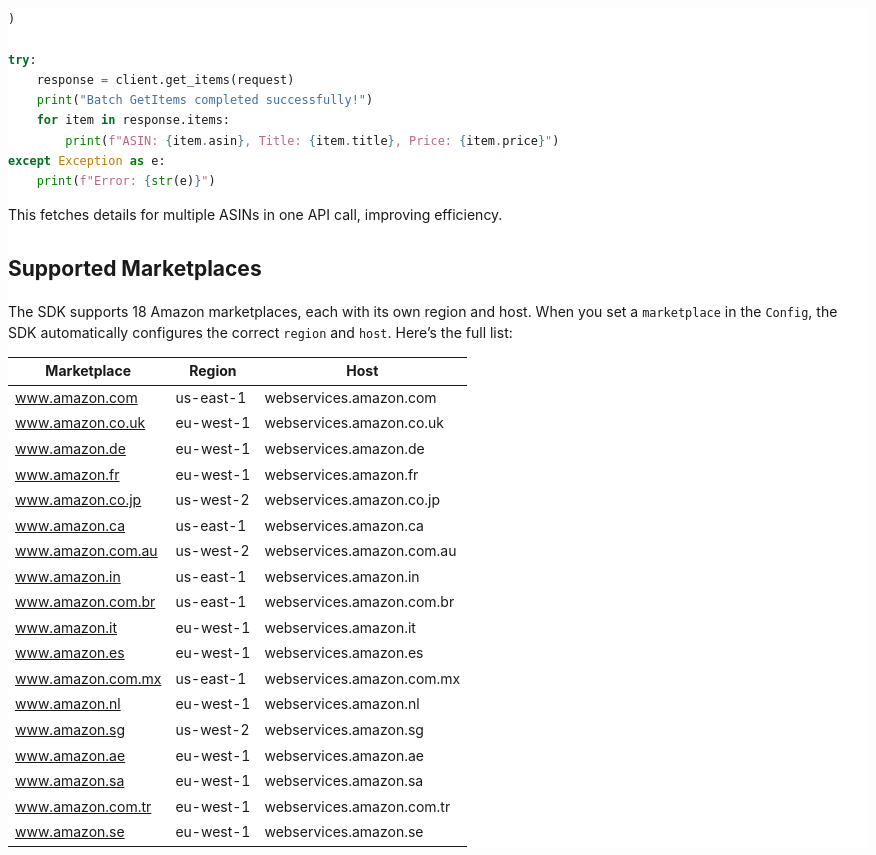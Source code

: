 ```python
)

try:
    response = client.get_items(request)
    print("Batch GetItems completed successfully!")
    for item in response.items:
        print(f"ASIN: {item.asin}, Title: {item.title}, Price: {item.price}")
except Exception as e:
    print(f"Error: {str(e)}")
```

This fetches details for multiple ASINs in one API call, improving efficiency.

## Supported Marketplaces

The SDK supports 18 Amazon marketplaces, each with its own region and host. When you set a `marketplace` in the `Config`, the SDK automatically configures the correct `region` and `host`. Here’s the full list:

| Marketplace | Region      | Host                            |
|-------------|-------------|---------------------------------|
| www.amazon.com | us-east-1   | webservices.amazon.com         |
| www.amazon.co.uk | eu-west-1   | webservices.amazon.co.uk       |
| www.amazon.de | eu-west-1   | webservices.amazon.de          |
| www.amazon.fr | eu-west-1   | webservices.amazon.fr          |
| www.amazon.co.jp | us-west-2   | webservices.amazon.co.jp       |
| www.amazon.ca | us-east-1   | webservices.amazon.ca           |
| www.amazon.com.au | us-west-2   | webservices.amazon.com.au      |
| www.amazon.in | us-east-1   | webservices.amazon.in          |
| www.amazon.com.br | us-east-1   | webservices.amazon.com.br      |
| www.amazon.it | eu-west-1   | webservices.amazon.it          |
| www.amazon.es | eu-west-1   | webservices.amazon.es          |
| www.amazon.com.mx | us-east-1   | webservices.amazon.com.mx      |
| www.amazon.nl | eu-west-1   | webservices.amazon.nl          |
| www.amazon.sg | us-west-2   | webservices.amazon.sg          |
| www.amazon.ae | eu-west-1   | webservices.amazon.ae          |
| www.amazon.sa | eu-west-1   | webservices.amazon.sa          |
| www.amazon.com.tr | eu-west-1   | webservices.amazon.com.tr      |
| www.amazon.se | eu-west-1   | webservices.amazon.se          |
